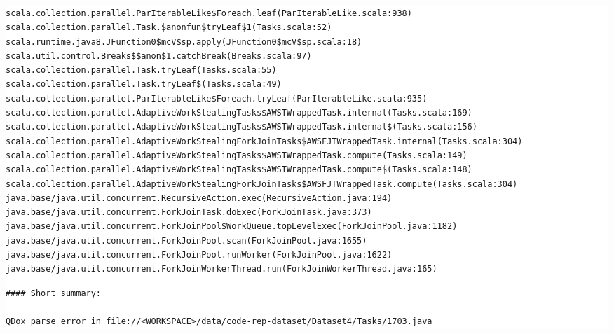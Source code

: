 	scala.collection.parallel.ParIterableLike$Foreach.leaf(ParIterableLike.scala:938)
	scala.collection.parallel.Task.$anonfun$tryLeaf$1(Tasks.scala:52)
	scala.runtime.java8.JFunction0$mcV$sp.apply(JFunction0$mcV$sp.scala:18)
	scala.util.control.Breaks$$anon$1.catchBreak(Breaks.scala:97)
	scala.collection.parallel.Task.tryLeaf(Tasks.scala:55)
	scala.collection.parallel.Task.tryLeaf$(Tasks.scala:49)
	scala.collection.parallel.ParIterableLike$Foreach.tryLeaf(ParIterableLike.scala:935)
	scala.collection.parallel.AdaptiveWorkStealingTasks$AWSTWrappedTask.internal(Tasks.scala:169)
	scala.collection.parallel.AdaptiveWorkStealingTasks$AWSTWrappedTask.internal$(Tasks.scala:156)
	scala.collection.parallel.AdaptiveWorkStealingForkJoinTasks$AWSFJTWrappedTask.internal(Tasks.scala:304)
	scala.collection.parallel.AdaptiveWorkStealingTasks$AWSTWrappedTask.compute(Tasks.scala:149)
	scala.collection.parallel.AdaptiveWorkStealingTasks$AWSTWrappedTask.compute$(Tasks.scala:148)
	scala.collection.parallel.AdaptiveWorkStealingForkJoinTasks$AWSFJTWrappedTask.compute(Tasks.scala:304)
	java.base/java.util.concurrent.RecursiveAction.exec(RecursiveAction.java:194)
	java.base/java.util.concurrent.ForkJoinTask.doExec(ForkJoinTask.java:373)
	java.base/java.util.concurrent.ForkJoinPool$WorkQueue.topLevelExec(ForkJoinPool.java:1182)
	java.base/java.util.concurrent.ForkJoinPool.scan(ForkJoinPool.java:1655)
	java.base/java.util.concurrent.ForkJoinPool.runWorker(ForkJoinPool.java:1622)
	java.base/java.util.concurrent.ForkJoinWorkerThread.run(ForkJoinWorkerThread.java:165)
```
#### Short summary: 

QDox parse error in file://<WORKSPACE>/data/code-rep-dataset/Dataset4/Tasks/1703.java